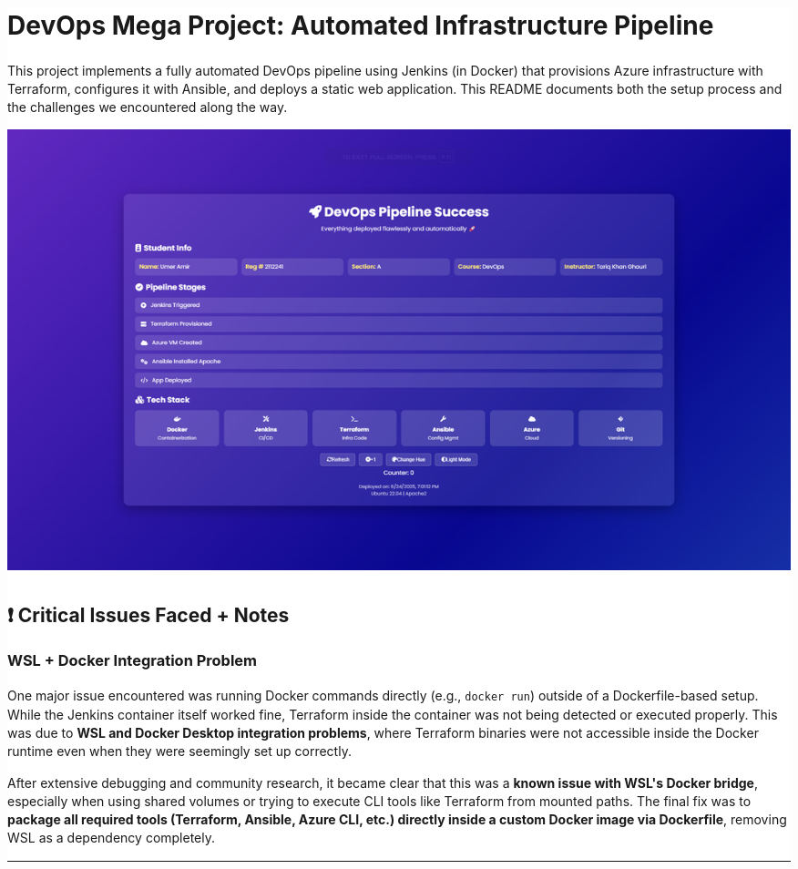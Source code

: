# DevOps Mega Project: Automated Infrastructure Pipeline

This project implements a fully automated DevOps pipeline using Jenkins (in Docker) that provisions Azure infrastructure with Terraform, configures it with Ansible, and deploys a static web application. This README documents both the setup process and the challenges we encountered along the way.

![Project Diagram](Project.png)

## ❗ Critical Issues Faced + Notes

### WSL + Docker Integration Problem

One major issue encountered was running Docker commands directly (e.g., `docker run`) outside of a Dockerfile-based setup. While the Jenkins container itself worked fine, Terraform inside the container was not being detected or executed properly. This was due to **WSL and Docker Desktop integration problems**, where Terraform binaries were not accessible inside the Docker runtime even when they were seemingly set up correctly.

After extensive debugging and community research, it became clear that this was a **known issue with WSL's Docker bridge**, especially when using shared volumes or trying to execute CLI tools like Terraform from mounted paths. The final fix was to **package all required tools (Terraform, Ansible, Azure CLI, etc.) directly inside a custom Docker image via Dockerfile**, removing WSL as a dependency completely.

---
